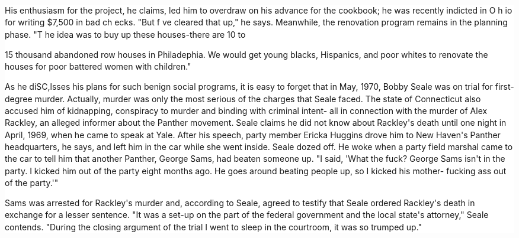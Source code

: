 His enthusiasm for the project, he 
claims, led him to overdraw on his 
advance for the cookbook; he was 
recently indicted in O h io for writing 
$7,500 in bad ch ecks. "But f ve cleared 
that up," he says. Meanwhile, the 
renovation program remains in the 
planning phase. "T he idea was to buy 
up these houses-there are 10 to


15 thousand abandoned row houses in 
Philadephia. We would get young 
blacks, Hispanics, and poor whites to 
renovate the houses for poor battered 
women with children." 

As he diSC\,lsses his plans for such 
benign social programs, it is easy to 
forget that in May, 1970, Bobby Seale 
was on trial for first-degree murder. 
Actually, murder was only the most 
serious of the charges that Seale faced. 
The state of Connecticut also accused 
him of kidnapping, conspiracy to 
murder and binding with criminal 
intent- all in connection with the 
murder of Alex Rackley, an alleged 
informer 
about 
the 
Panther 
movement. Seale claims he did not 
know about Rackley's death until one 
night in April, 1969, when he came to 
speak at Yale. After his speech, party 
member Ericka Huggins drove him to 
New Haven's Panther headquarters, 
he says, and left him in the car while 
she went inside. Seale dozed off. He 
woke when a party field marshal came 
to the car to tell him that another 
Panther, George Sams, had beaten 
someone up. "I said, 'What the fuck? 
George Sams isn't in the party. I 
kicked him out of the party eight 
months ago. He goes around beating 
people up, so I kicked his mother-
fucking ass out of the party.'" 

Sams was arrested for Rackley's 
murder and, according to Seale, 
agreed to testify that Seale ordered 
Rackley's death in exchange for a lesser 
sentence. "It was a set-up on the part of 
the federal government and the local 
state's attorney," Seale contends. 
"During the closing argument of the 
trial I went to sleep in the courtroom, it 
was so trumped up." 
